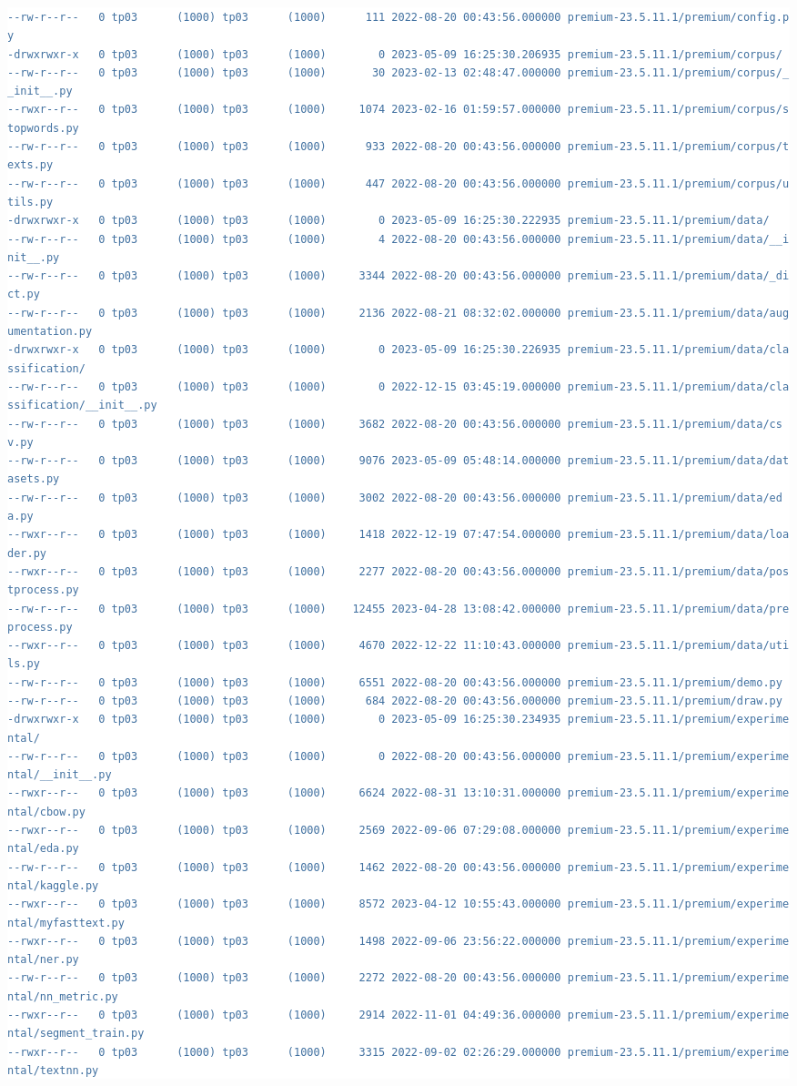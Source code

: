 ```diff
--rw-r--r--   0 tp03      (1000) tp03      (1000)      111 2022-08-20 00:43:56.000000 premium-23.5.11.1/premium/config.py
-drwxrwxr-x   0 tp03      (1000) tp03      (1000)        0 2023-05-09 16:25:30.206935 premium-23.5.11.1/premium/corpus/
--rw-r--r--   0 tp03      (1000) tp03      (1000)       30 2023-02-13 02:48:47.000000 premium-23.5.11.1/premium/corpus/__init__.py
--rwxr--r--   0 tp03      (1000) tp03      (1000)     1074 2023-02-16 01:59:57.000000 premium-23.5.11.1/premium/corpus/stopwords.py
--rw-r--r--   0 tp03      (1000) tp03      (1000)      933 2022-08-20 00:43:56.000000 premium-23.5.11.1/premium/corpus/texts.py
--rw-r--r--   0 tp03      (1000) tp03      (1000)      447 2022-08-20 00:43:56.000000 premium-23.5.11.1/premium/corpus/utils.py
-drwxrwxr-x   0 tp03      (1000) tp03      (1000)        0 2023-05-09 16:25:30.222935 premium-23.5.11.1/premium/data/
--rw-r--r--   0 tp03      (1000) tp03      (1000)        4 2022-08-20 00:43:56.000000 premium-23.5.11.1/premium/data/__init__.py
--rw-r--r--   0 tp03      (1000) tp03      (1000)     3344 2022-08-20 00:43:56.000000 premium-23.5.11.1/premium/data/_dict.py
--rw-r--r--   0 tp03      (1000) tp03      (1000)     2136 2022-08-21 08:32:02.000000 premium-23.5.11.1/premium/data/augumentation.py
-drwxrwxr-x   0 tp03      (1000) tp03      (1000)        0 2023-05-09 16:25:30.226935 premium-23.5.11.1/premium/data/classification/
--rw-r--r--   0 tp03      (1000) tp03      (1000)        0 2022-12-15 03:45:19.000000 premium-23.5.11.1/premium/data/classification/__init__.py
--rw-r--r--   0 tp03      (1000) tp03      (1000)     3682 2022-08-20 00:43:56.000000 premium-23.5.11.1/premium/data/csv.py
--rw-r--r--   0 tp03      (1000) tp03      (1000)     9076 2023-05-09 05:48:14.000000 premium-23.5.11.1/premium/data/datasets.py
--rw-r--r--   0 tp03      (1000) tp03      (1000)     3002 2022-08-20 00:43:56.000000 premium-23.5.11.1/premium/data/eda.py
--rwxr--r--   0 tp03      (1000) tp03      (1000)     1418 2022-12-19 07:47:54.000000 premium-23.5.11.1/premium/data/loader.py
--rwxr--r--   0 tp03      (1000) tp03      (1000)     2277 2022-08-20 00:43:56.000000 premium-23.5.11.1/premium/data/postprocess.py
--rw-r--r--   0 tp03      (1000) tp03      (1000)    12455 2023-04-28 13:08:42.000000 premium-23.5.11.1/premium/data/preprocess.py
--rwxr--r--   0 tp03      (1000) tp03      (1000)     4670 2022-12-22 11:10:43.000000 premium-23.5.11.1/premium/data/utils.py
--rw-r--r--   0 tp03      (1000) tp03      (1000)     6551 2022-08-20 00:43:56.000000 premium-23.5.11.1/premium/demo.py
--rw-r--r--   0 tp03      (1000) tp03      (1000)      684 2022-08-20 00:43:56.000000 premium-23.5.11.1/premium/draw.py
-drwxrwxr-x   0 tp03      (1000) tp03      (1000)        0 2023-05-09 16:25:30.234935 premium-23.5.11.1/premium/experimental/
--rw-r--r--   0 tp03      (1000) tp03      (1000)        0 2022-08-20 00:43:56.000000 premium-23.5.11.1/premium/experimental/__init__.py
--rwxr--r--   0 tp03      (1000) tp03      (1000)     6624 2022-08-31 13:10:31.000000 premium-23.5.11.1/premium/experimental/cbow.py
--rwxr--r--   0 tp03      (1000) tp03      (1000)     2569 2022-09-06 07:29:08.000000 premium-23.5.11.1/premium/experimental/eda.py
--rw-r--r--   0 tp03      (1000) tp03      (1000)     1462 2022-08-20 00:43:56.000000 premium-23.5.11.1/premium/experimental/kaggle.py
--rwxr--r--   0 tp03      (1000) tp03      (1000)     8572 2023-04-12 10:55:43.000000 premium-23.5.11.1/premium/experimental/myfasttext.py
--rwxr--r--   0 tp03      (1000) tp03      (1000)     1498 2022-09-06 23:56:22.000000 premium-23.5.11.1/premium/experimental/ner.py
--rw-r--r--   0 tp03      (1000) tp03      (1000)     2272 2022-08-20 00:43:56.000000 premium-23.5.11.1/premium/experimental/nn_metric.py
--rwxr--r--   0 tp03      (1000) tp03      (1000)     2914 2022-11-01 04:49:36.000000 premium-23.5.11.1/premium/experimental/segment_train.py
--rwxr--r--   0 tp03      (1000) tp03      (1000)     3315 2022-09-02 02:26:29.000000 premium-23.5.11.1/premium/experimental/textnn.py
```